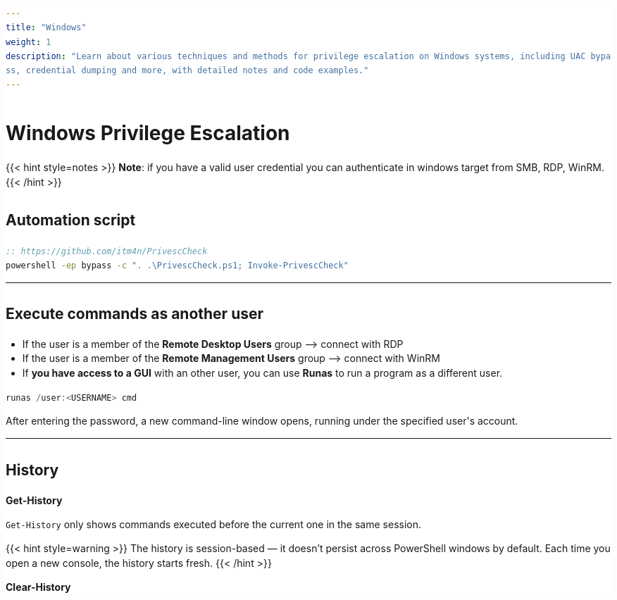 ```yaml
---
title: "Windows"
weight: 1
description: "Learn about various techniques and methods for privilege escalation on Windows systems, including UAC bypass, credential dumping and more, with detailed notes and code examples."
---
```


# Windows Privilege Escalation

{{< hint style=notes >}}
**Note**: if you have a valid user credential you can authenticate in windows target from SMB, RDP, WinRM.
{{< /hint >}}

## Automation script

```cmd
:: https://github.com/itm4n/PrivescCheck
powershell -ep bypass -c ". .\PrivescCheck.ps1; Invoke-PrivescCheck"
```

---

## Execute commands as another user

* If the user is a member of the **Remote Desktop Users** group --> connect with RDP
* If the user is a member of the **Remote Management Users** group --> connect with WinRM
* If **you have access to a GUI** with an other user, you can use **Runas** to run a program as a different user. 

```powershell
runas /user:<USERNAME> cmd
```
After entering the password, a new command-line window opens, running under the specified user's account.

---

## History

**Get-History**

`Get-History` only shows commands executed before the current one in the same session.

{{< hint style=warning >}}
The history is session-based — it doesn’t persist across PowerShell windows by default. Each time you open a new console, the history starts fresh.
{{< /hint >}}

**Clear-History**
